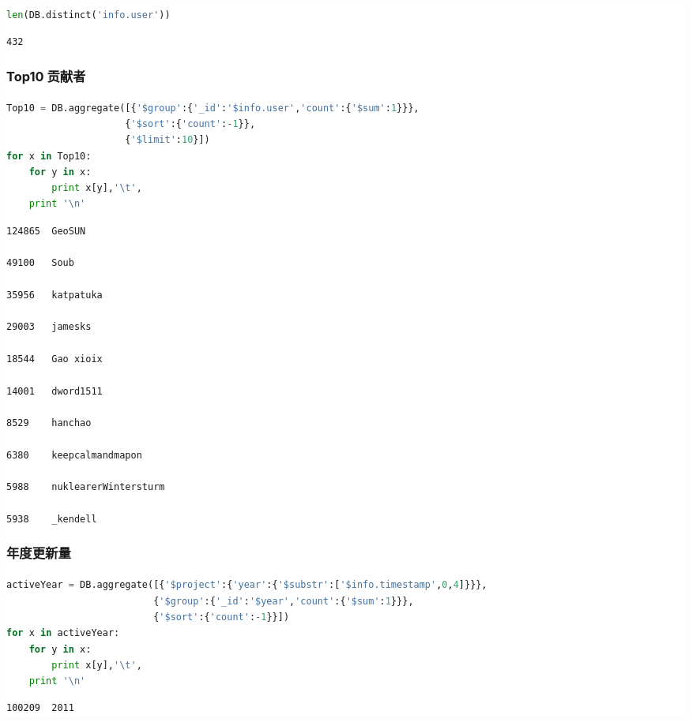 
```python
len(DB.distinct('info.user'))
```




    432



### Top10 贡献者


```python
Top10 = DB.aggregate([{'$group':{'_id':'$info.user','count':{'$sum':1}}},
                     {'$sort':{'count':-1}},
                     {'$limit':10}])
for x in Top10:
    for y in x:
        print x[y],'\t',
    print '\n'
```

    124865 	GeoSUN 	

    49100 	Soub 	

    35956 	katpatuka 	

    29003 	jamesks 	

    18544 	Gao xioix 	

    14001 	dword1511 	

    8529 	hanchao 	

    6380 	keepcalmandmapon 	

    5988 	nuklearerWintersturm 	

    5938 	_kendell 	



### 年度更新量



```python
activeYear = DB.aggregate([{'$project':{'year':{'$substr':['$info.timestamp',0,4]}}},
                          {'$group':{'_id':'$year','count':{'$sum':1}}},
                          {'$sort':{'count':-1}}])
for x in activeYear:
    for y in x:
        print x[y],'\t',
    print '\n'
```

    100209 	2011 	
